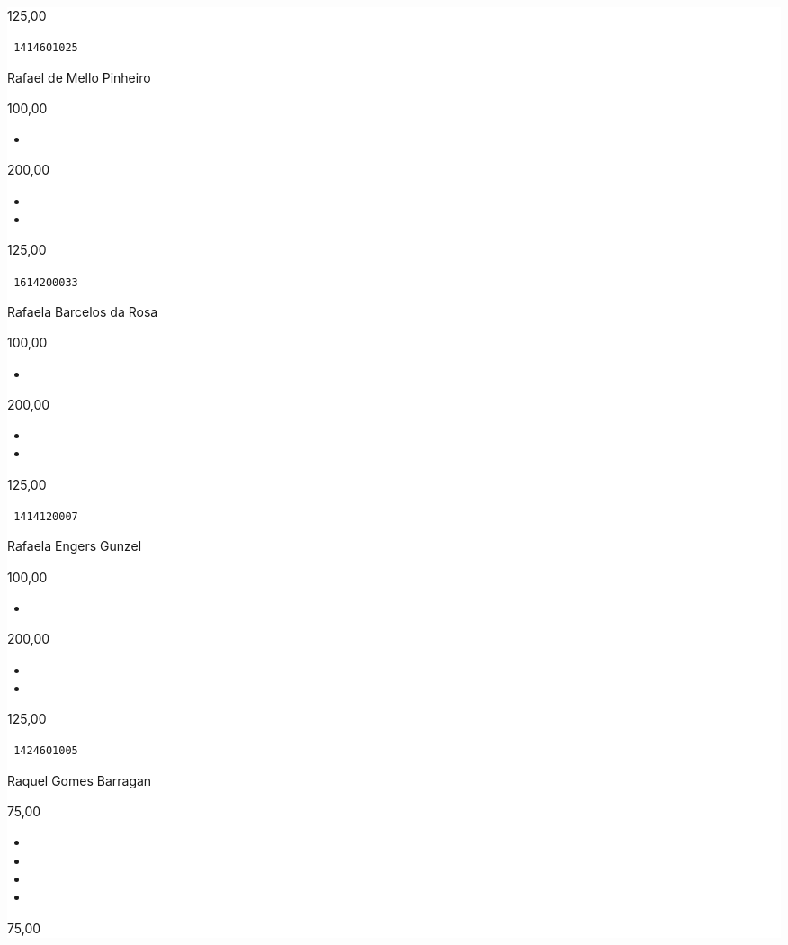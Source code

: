    125,00

     1414601025

   Rafael de Mello Pinheiro

   100,00

   -

   200,00

   -

   -

   125,00

     1614200033

   Rafaela Barcelos da Rosa

   100,00

   -

   200,00

   -

   -

   125,00

     1414120007

   Rafaela Engers Gunzel

   100,00

   -

   200,00

   -

   -

   125,00

     1424601005

   Raquel Gomes Barragan

   75,00

   -

   -

   -

   -

   75,00
